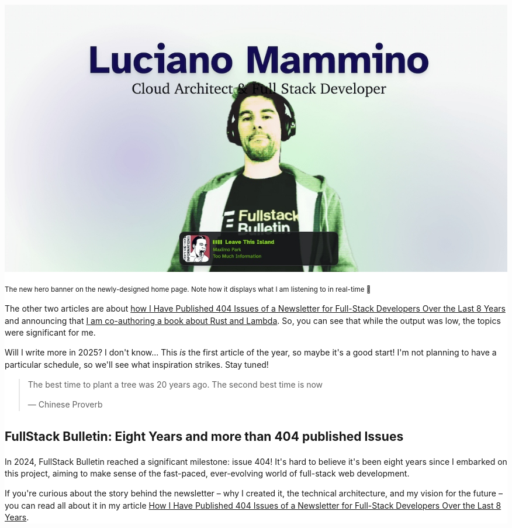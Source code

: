 ![The new hero banner on the newly-designed home page](./loige-co-home-page-banner-redesign.jpg)

<small>The new hero banner on the newly-designed home page. Note how it displays
what I am listening to in real-time 🎸</small>

The other two articles are about
[how I Have Published 404 Issues of a Newsletter for Full-Stack Developers Over the Last 8 Years](/404-newsletter-found)
and announcing that
[I am co-authoring a book about Rust and Lambda](/coauthoring-a-book-about-rust-and-lambda).
So, you can see that while the output was low, the topics were significant for
me.

Will I write more in 2025? I don't know... This _is_ the first article of the
year, so maybe it's a good start! I'm not planning to have a particular
schedule, so we'll see what inspiration strikes. Stay tuned!

> The best time to plant a tree was 20 years ago. The second best time is now
>
> — Chinese Proverb

## FullStack Bulletin: Eight Years and more than 404 published Issues

In 2024, FullStack Bulletin reached a significant milestone: issue 404! It's
hard to believe it's been eight years since I embarked on this project, aiming
to make sense of the fast-paced, ever-evolving world of full-stack web
development.

If you're curious about the story behind the newsletter – why I created it, the
technical architecture, and my vision for the future – you can read all about it
in my article
[How I Have Published 404 Issues of a Newsletter for Full-Stack Developers Over the Last 8 Years](/404-newsletter-found).
